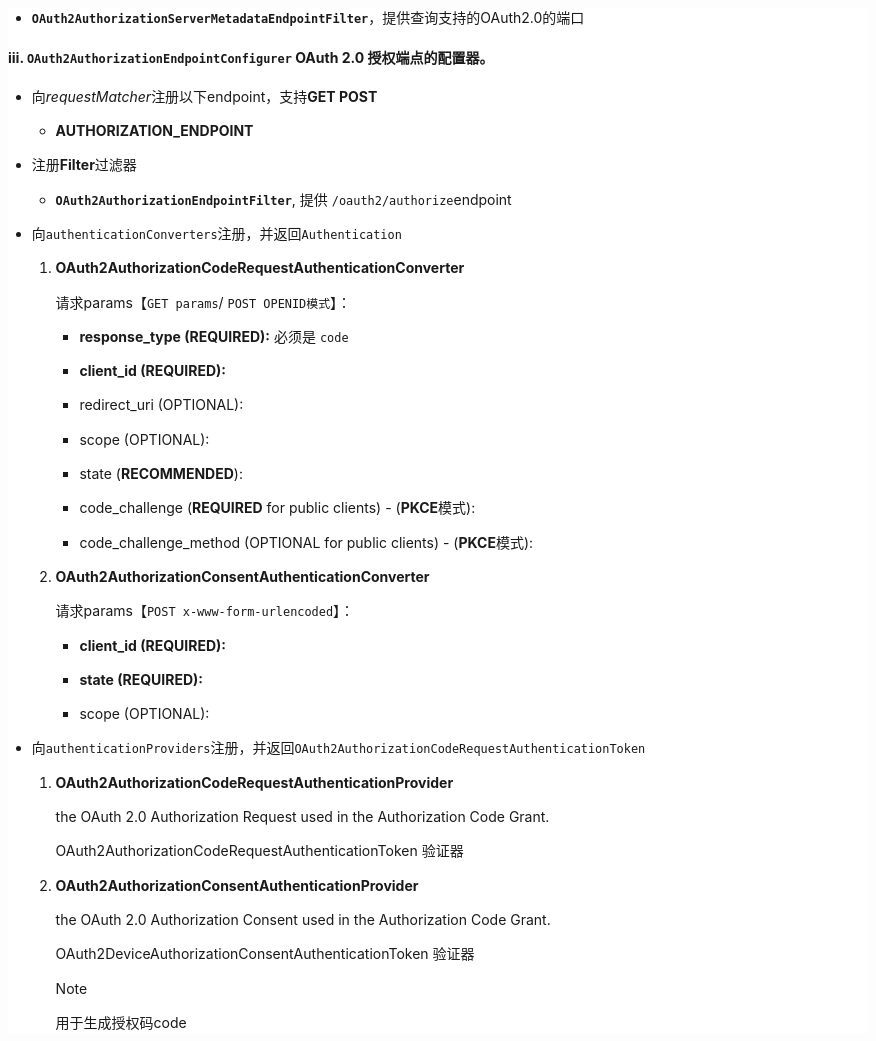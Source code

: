   - **`OAuth2AuthorizationServerMetadataEndpointFilter`**，提供查询支持的OAuth2.0的端口

  

#### ⅲ. `OAuth2AuthorizationEndpointConfigurer` OAuth 2.0 授权端点的配置器。

- 向*requestMatcher*注册以下endpoint，支持**GET POST**

  - **AUTHORIZATION_ENDPOINT**

- 注册**Filter**过滤器

  - **`OAuth2AuthorizationEndpointFilter`**, 提供 `/oauth2/authorize`endpoint

- 向`authenticationConverters`注册，并返回`Authentication`

  1. **OAuth2AuthorizationCodeRequestAuthenticationConverter**

     请求params【`GET params`/ `POST OPENID模式`】：

       - **response_type (REQUIRED):** 必须是 `code`

       - **client_id (REQUIRED):**

       - redirect_uri (OPTIONAL):

       - scope (OPTIONAL):

       - state (**RECOMMENDED**):

       - code_challenge (**REQUIRED** for public clients) - (**PKCE**模式):

       - code_challenge_method (OPTIONAL for public clients) - (**PKCE**模式):

         

  2. **OAuth2AuthorizationConsentAuthenticationConverter**

     请求params【`POST x-www-form-urlencoded`】：

       - **client_id (REQUIRED):** 

       - **state (REQUIRED):**

       - scope (OPTIONAL):

         

- 向`authenticationProviders`注册，并返回`OAuth2AuthorizationCodeRequestAuthenticationToken`

  1. **OAuth2AuthorizationCodeRequestAuthenticationProvider**

      the OAuth 2.0 Authorization Request used in the Authorization Code Grant.

      OAuth2AuthorizationCodeRequestAuthenticationToken 验证器

  2. **OAuth2AuthorizationConsentAuthenticationProvider** 
  
       the OAuth 2.0 Authorization Consent used in the Authorization Code Grant.

      OAuth2DeviceAuthorizationConsentAuthenticationToken 验证器

     

     > [!NOTE]
     >
     > 用于生成授权码code


[SHA256 Online]: https://emn178.github.io/online-tools/sha256.html
[GenerateCodeVerifierAndCodeChallenge]: #GenerateCodeVerifierAndCodeChallenge
